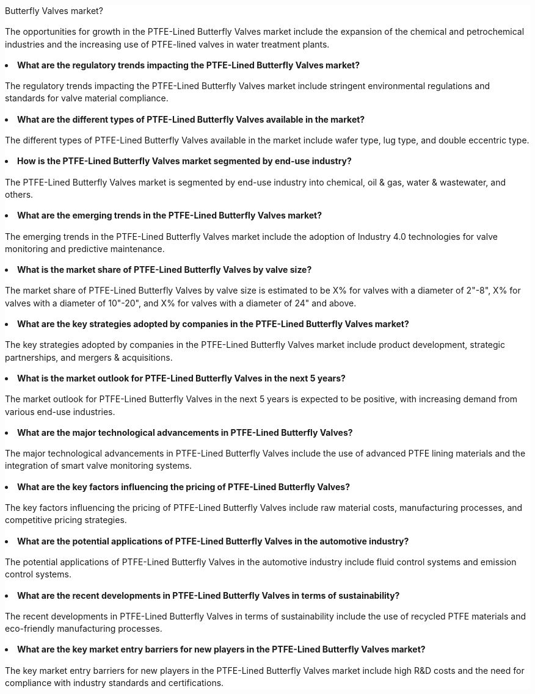 Butterfly Valves market?</strong> <p>The opportunities for growth in the PTFE-Lined Butterfly Valves market include the expansion of the chemical and petrochemical industries and the increasing use of PTFE-lined valves in water treatment plants.</p> </li> <li> <strong>What are the regulatory trends impacting the PTFE-Lined Butterfly Valves market?</strong> <p>The regulatory trends impacting the PTFE-Lined Butterfly Valves market include stringent environmental regulations and standards for valve material compliance.</p> </li> <li> <strong>What are the different types of PTFE-Lined Butterfly Valves available in the market?</strong> <p>The different types of PTFE-Lined Butterfly Valves available in the market include wafer type, lug type, and double eccentric type.</p> </li> <li> <strong>How is the PTFE-Lined Butterfly Valves market segmented by end-use industry?</strong> <p>The PTFE-Lined Butterfly Valves market is segmented by end-use industry into chemical, oil & gas, water & wastewater, and others.</p> </li> <li> <strong>What are the emerging trends in the PTFE-Lined Butterfly Valves market?</strong> <p>The emerging trends in the PTFE-Lined Butterfly Valves market include the adoption of Industry 4.0 technologies for valve monitoring and predictive maintenance.</p> </li> <li> <strong>What is the market share of PTFE-Lined Butterfly Valves by valve size?</strong> <p>The market share of PTFE-Lined Butterfly Valves by valve size is estimated to be X% for valves with a diameter of 2"-8", X% for valves with a diameter of 10"-20", and X% for valves with a diameter of 24" and above.</p> </li> <li> <strong>What are the key strategies adopted by companies in the PTFE-Lined Butterfly Valves market?</strong> <p>The key strategies adopted by companies in the PTFE-Lined Butterfly Valves market include product development, strategic partnerships, and mergers & acquisitions.</p> </li> <li> <strong>What is the market outlook for PTFE-Lined Butterfly Valves in the next 5 years?</strong> <p>The market outlook for PTFE-Lined Butterfly Valves in the next 5 years is expected to be positive, with increasing demand from various end-use industries.</p> </li> <li> <strong>What are the major technological advancements in PTFE-Lined Butterfly Valves?</strong> <p>The major technological advancements in PTFE-Lined Butterfly Valves include the use of advanced PTFE lining materials and the integration of smart valve monitoring systems.</p> </li> <li> <strong>What are the key factors influencing the pricing of PTFE-Lined Butterfly Valves?</strong> <p>The key factors influencing the pricing of PTFE-Lined Butterfly Valves include raw material costs, manufacturing processes, and competitive pricing strategies.</p> </li> <li> <strong>What are the potential applications of PTFE-Lined Butterfly Valves in the automotive industry?</strong> <p>The potential applications of PTFE-Lined Butterfly Valves in the automotive industry include fluid control systems and emission control systems.</p> </li> <li> <strong>What are the recent developments in PTFE-Lined Butterfly Valves in terms of sustainability?</strong> <p>The recent developments in PTFE-Lined Butterfly Valves in terms of sustainability include the use of recycled PTFE materials and eco-friendly manufacturing processes.</p> </li> <li> <strong>What are the key market entry barriers for new players in the PTFE-Lined Butterfly Valves market?</strong> <p>The key market entry barriers for new players in the PTFE-Lined Butterfly Valves market include high R&D costs and the need for compliance with industry standards and certifications.</p> </li></ol></body></html></strong></p>
